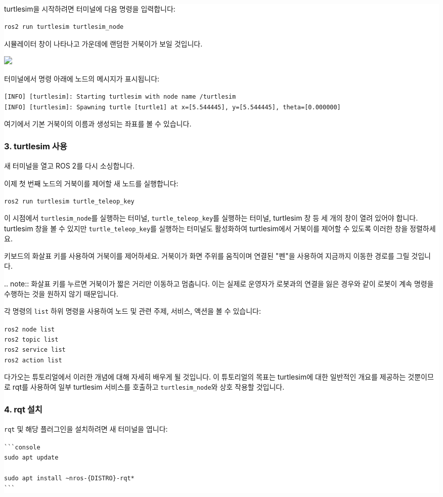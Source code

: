 turtlesim을 시작하려면 터미널에 다음 명령을 입력합니다:

```console
ros2 run turtlesim turtlesim_node
```

시뮬레이터 창이 나타나고 가운데에 랜덤한 거북이가 보일 것입니다.

![](figs/turtlesim.png)

터미널에서 명령 아래에 노드의 메시지가 표시됩니다:

```console
[INFO] [turtlesim]: Starting turtlesim with node name /turtlesim
[INFO] [turtlesim]: Spawning turtle [turtle1] at x=[5.544445], y=[5.544445], theta=[0.000000]
```

여기에서 기본 거북이의 이름과 생성되는 좌표를 볼 수 있습니다.

### 3. turtlesim 사용

새 터미널을 열고 ROS 2를 다시 소싱합니다.

이제 첫 번째 노드의 거북이를 제어할 새 노드를 실행합니다:

```console
ros2 run turtlesim turtle_teleop_key
```

이 시점에서 `turtlesim_node`를 실행하는 터미널, `turtle_teleop_key`를 실행하는 터미널, turtlesim 창 등 세 개의 창이 열려 있어야 합니다. turtlesim 창을 볼 수 있지만 `turtle_teleop_key`를 실행하는 터미널도 활성화하여 turtlesim에서 거북이를 제어할 수 있도록 이러한 창을 정렬하세요.

키보드의 화살표 키를 사용하여 거북이를 제어하세요. 거북이가 화면 주위를 움직이며 연결된 "펜"을 사용하여 지금까지 이동한 경로를 그릴 것입니다.

.. note::
화살표 키를 누르면 거북이가 짧은 거리만 이동하고 멈춥니다. 이는 실제로 운영자가 로봇과의 연결을 잃은 경우와 같이 로봇이 계속 명령을 수행하는 것을 원하지 않기 때문입니다.

각 명령의 `list` 하위 명령을 사용하여 노드 및 관련 주제, 서비스, 액션을 볼 수 있습니다:

```console
ros2 node list
ros2 topic list
ros2 service list
ros2 action list
```

다가오는 튜토리얼에서 이러한 개념에 대해 자세히 배우게 될 것입니다. 이 튜토리얼의 목표는 turtlesim에 대한 일반적인 개요를 제공하는 것뿐이므로 rqt를 사용하여 일부 turtlesim 서비스를 호출하고 `turtlesim_node`와 상호 작용할 것입니다.

### 4. rqt 설치

`rqt` 및 해당 플러그인을 설치하려면 새 터미널을 엽니다:

````{tab} Ubuntu
```console
sudo apt update

sudo apt install ~nros-{DISTRO}-rqt*
```
````
